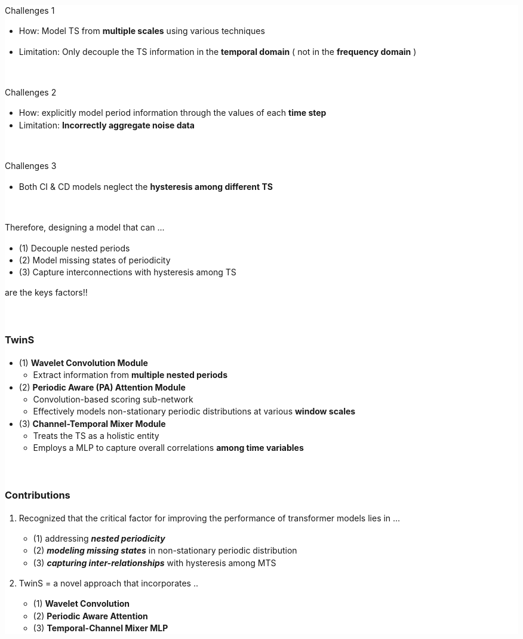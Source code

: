Challenges 1

- How: Model TS from **multiple scales** using various techniques 

- Limitation: Only decouple the TS information in the **temporal domain** ( not in the **frequency domain** )


<br>

Challenges 2

- How: explicitly model period information through the values of each **time step**
- Limitation: **Incorrectly aggregate noise data**

<br>

Challenges 3

- Both CI & CD models neglect the **hysteresis among different TS**

<br>

Therefore, designing a model that can ...

- (1) Decouple nested periods
- (2) Model missing states of periodicity
- (3) Capture interconnections with hysteresis among TS

are the keys factors!!

<br>

### TwinS

- (1) **Wavelet Convolution Module**
  - Extract information from **multiple nested periods** 
- (2) **Periodic Aware (PA) Attention Module**
  - Convolution-based scoring sub-network
  - Effectively models non-stationary periodic distributions at various **window scales** 
- (3) **Channel-Temporal Mixer Module** 
  - Treats the TS as a holistic entity 
  - Employs a MLP to capture overall correlations **among time variables**

<br>

### Contributions

1. Recognized that the critical factor for improving the performance of transformer models lies in ...

   - (1) addressing ***nested periodicity***
   - (2) ***modeling missing states*** in non-stationary periodic distribution
   - (3) ***capturing inter-relationships*** with hysteresis among MTS

2. TwinS = a novel approach that incorporates ..

   - (1) **Wavelet Convolution**
   - (2) **Periodic Aware Attention**
   - (3) **Temporal-Channel Mixer MLP**
